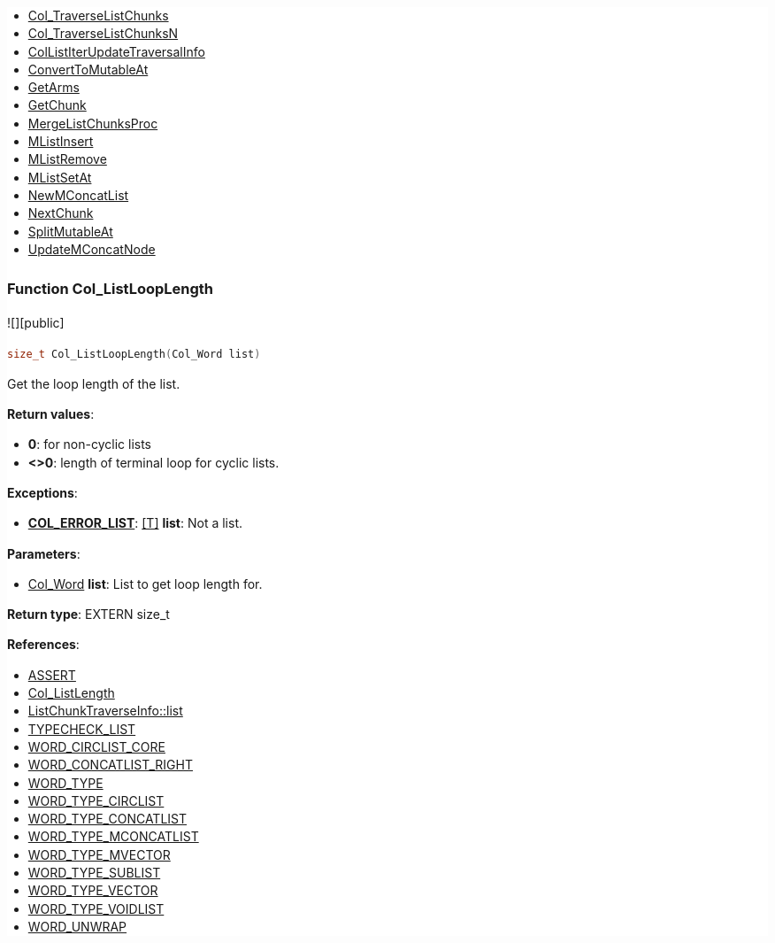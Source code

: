 * [Col\_TraverseListChunks](col_list_8h.md#group__list__words_1ga95d08cdde802b1411fbbb812412a8861)
* [Col\_TraverseListChunksN](col_list_8h.md#group__list__words_1ga4c20735036c60715f55cfd4e8d96825f)
* [ColListIterUpdateTraversalInfo](col_list_8h.md#group__list__words_1ga65a0551576955013edca89745886b5dd)
* [ConvertToMutableAt](col_list_8c.md#group__mlist__words_1gaa3d6a25f3eb845452f465bb66f67ab51)
* [GetArms](col_list_8c.md#group__list__words_1gae54e7f540a28fbe6f26002e43c9374c7)
* [GetChunk](col_list_8c.md#group__list__words_1ga58a993e823bf134e615c862a546d6d87)
* [MergeListChunksProc](col_list_8c.md#group__list__words_1ga2daef27844161dd9c5b16f571bb2e01a)
* [MListInsert](col_list_8c.md#group__mlist__words_1gaa62fa49dc7f988e33978dbf3e030ebf8)
* [MListRemove](col_list_8c.md#group__mlist__words_1ga7ebc7b3f5a8c87880fa31e51cde19c04)
* [MListSetAt](col_list_8c.md#group__mlist__words_1ga417914bde37aaaa2b6948efe8f157046)
* [NewMConcatList](col_list_8c.md#group__mlist__words_1ga0cf94fe0b5f417772755b0bd02851e5a)
* [NextChunk](col_list_8c.md#group__list__words_1gab2a98e33d9052b36916698a4aa2e276e)
* [SplitMutableAt](col_list_8c.md#group__mlist__words_1ga87232eb482742f39972b97a2f1084fed)
* [UpdateMConcatNode](col_list_8c.md#group__mlist__words_1ga0bd3ec88c86ba531f946c9e1cd271793)

<a id="group__list__words_1gadf33dcf3fbbb192c17ae521920a14db6"></a>
### Function Col\_ListLoopLength

![][public]

```cpp
size_t Col_ListLoopLength(Col_Word list)
```

Get the loop length of the list.

**Return values**:

* **0**: for non-cyclic lists
* **<>0**: length of terminal loop for cyclic lists.

**Exceptions**:

* **[COL\_ERROR\_LIST](colibri_8h.md#group__error_1gga729084542ed9eae62009a84d3379ef35a88271295a774232492c1ebbdc68d6958)**: [[T]](colibri_8h.md#group__error_1gga6dab009a0b8c4b4fa080cb9ba1859e9ea603a58b9d5bb16fde0708eb0767e4904) **list**: Not a list.

**Parameters**:

* [Col\_Word](col_word_8h.md#group__words_1gadb626f9e195212e4fdfba7df154ad043) **list**: List to get loop length for.

**Return type**: EXTERN size_t

**References**:

* [ASSERT](col_internal_8h.md#group__error_1gac22830a985e1daed0c9eadba8c6f606e)
* [Col\_ListLength](col_list_8h.md#group__list__words_1ga5eb1c9ddea940171e18817b90301cc03)
* [ListChunkTraverseInfo::list](struct_list_chunk_traverse_info.md#struct_list_chunk_traverse_info_1a20400ffc5ef99dfd4ffd684870cf51f0)
* [TYPECHECK\_LIST](col_list_int_8h.md#group__list__words_1ga50e2794d537901134d3d60e509469fa3)
* [WORD\_CIRCLIST\_CORE](col_word_int_8h.md#group__circlist__words_1ga736b51bba4c6bf3ca55f43d942390d36)
* [WORD\_CONCATLIST\_RIGHT](col_list_int_8h.md#group__concatlist__words_1gaaec42f5b15639059d8422083c596af4e)
* [WORD\_TYPE](col_word_int_8h.md#group__words_1ga014e27ea4160eb3845ac495a22c232f5)
* [WORD\_TYPE\_CIRCLIST](col_word_int_8h.md#group__words_1ga5986ba88af901948fd9a78f422001650)
* [WORD\_TYPE\_CONCATLIST](col_word_int_8h.md#group__words_1ga8f0a60698d7b383460fe868b1c043f19)
* [WORD\_TYPE\_MCONCATLIST](col_word_int_8h.md#group__words_1ga0c4f44385c099ed03aec5db8ff98c4ee)
* [WORD\_TYPE\_MVECTOR](col_word_int_8h.md#group__words_1ga22d76782e9dfd28846b6eeac3547280f)
* [WORD\_TYPE\_SUBLIST](col_word_int_8h.md#group__words_1gab019a30aca48483424886bf08f7b7cac)
* [WORD\_TYPE\_VECTOR](col_word_int_8h.md#group__words_1gadf6c66e5c2f9fcdf213ae40d253c153f)
* [WORD\_TYPE\_VOIDLIST](col_word_int_8h.md#group__words_1gad13a9d2efd54cfe0f381fb9c85c4bebb)
* [WORD\_UNWRAP](col_word_int_8h.md#group__word__wrappers_1ga5278e42908e256bb743954bf7745d06c)
